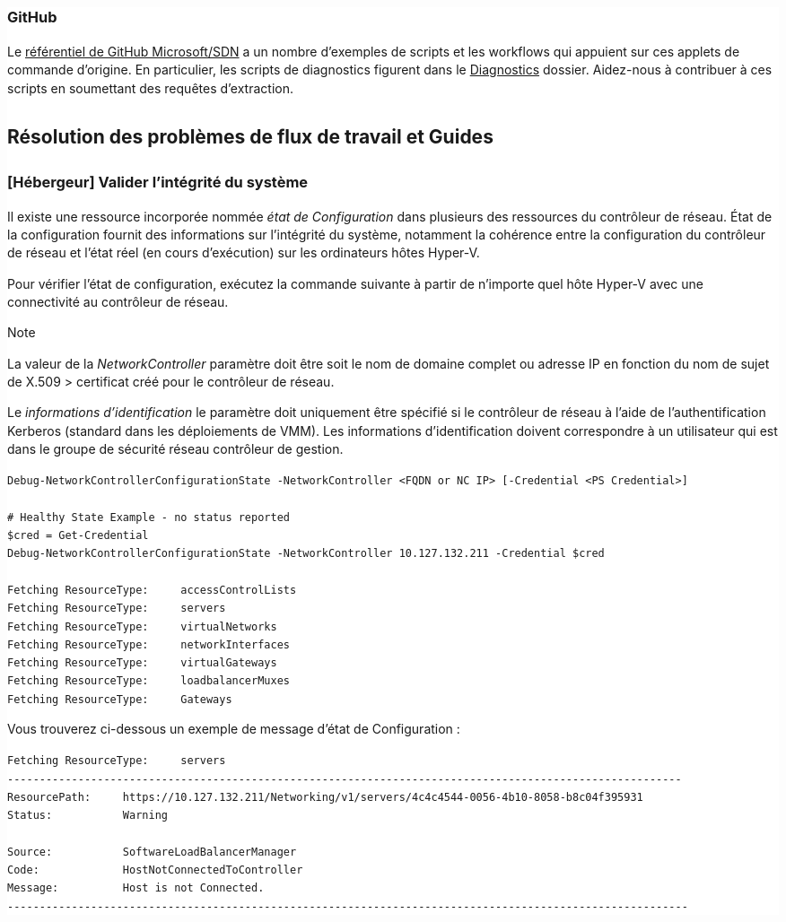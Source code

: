 ### <a name="github"></a>GitHub
Le [référentiel de GitHub Microsoft/SDN](https://github.com/microsoft/sdn) a un nombre d’exemples de scripts et les workflows qui appuient sur ces applets de commande d’origine. En particulier, les scripts de diagnostics figurent dans le [Diagnostics](https://github.com/Microsoft/sdn/diagnostics) dossier. Aidez-nous à contribuer à ces scripts en soumettant des requêtes d’extraction.

## <a name="troubleshooting-workflows-and-guides"></a>Résolution des problèmes de flux de travail et Guides  

### <a name="hoster-validate-system-health"></a>[Hébergeur] Valider l’intégrité du système
Il existe une ressource incorporée nommée _état de Configuration_ dans plusieurs des ressources du contrôleur de réseau. État de la configuration fournit des informations sur l’intégrité du système, notamment la cohérence entre la configuration du contrôleur de réseau et l’état réel (en cours d’exécution) sur les ordinateurs hôtes Hyper-V. 

Pour vérifier l’état de configuration, exécutez la commande suivante à partir de n’importe quel hôte Hyper-V avec une connectivité au contrôleur de réseau.

>[!NOTE] 
>La valeur de la *NetworkController* paramètre doit être soit le nom de domaine complet ou adresse IP en fonction du nom de sujet de X.509 > certificat créé pour le contrôleur de réseau.
>
>Le *informations d’identification* le paramètre doit uniquement être spécifié si le contrôleur de réseau à l’aide de l’authentification Kerberos (standard dans les déploiements de VMM). Les informations d’identification doivent correspondre à un utilisateur qui est dans le groupe de sécurité réseau contrôleur de gestion.

```none
Debug-NetworkControllerConfigurationState -NetworkController <FQDN or NC IP> [-Credential <PS Credential>]

# Healthy State Example - no status reported
$cred = Get-Credential
Debug-NetworkControllerConfigurationState -NetworkController 10.127.132.211 -Credential $cred

Fetching ResourceType:     accessControlLists
Fetching ResourceType:     servers
Fetching ResourceType:     virtualNetworks
Fetching ResourceType:     networkInterfaces
Fetching ResourceType:     virtualGateways
Fetching ResourceType:     loadbalancerMuxes
Fetching ResourceType:     Gateways

```

Vous trouverez ci-dessous un exemple de message d’état de Configuration :

```none
Fetching ResourceType:     servers
---------------------------------------------------------------------------------------------------------
ResourcePath:     https://10.127.132.211/Networking/v1/servers/4c4c4544-0056-4b10-8058-b8c04f395931
Status:           Warning

Source:           SoftwareLoadBalancerManager
Code:             HostNotConnectedToController
Message:          Host is not Connected.
----------------------------------------------------------------------------------------------------------
```
